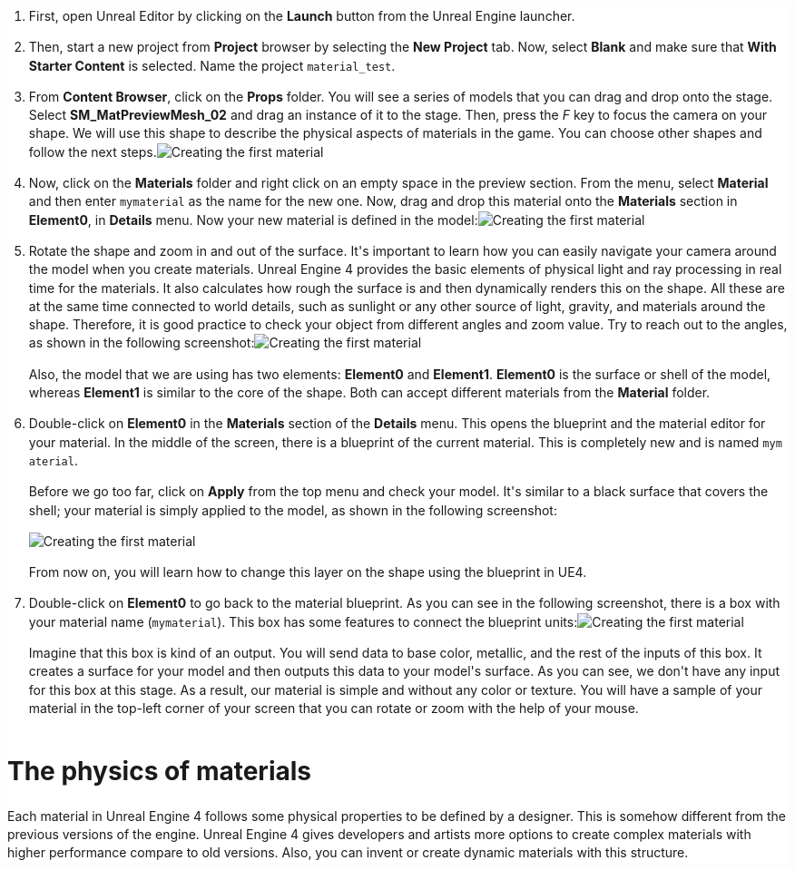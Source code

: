 1.  First, open Unreal Editor by clicking on the **Launch** button from the Unreal Engine launcher.
2.  Then, start a new project from **Project** browser by selecting the **New Project** tab. Now, select **Blank** and make sure that **With Starter Content** is selected. Name the project `material_test`.
3.  From **Content Browser**, click on the **Props** folder. You will see a series of models that you can drag and drop onto the stage. Select **SM_MatPreviewMesh_02** and drag an instance of it to the stage. Then, press the *F* key to focus the camera on your shape. We will use this shape to describe the physical aspects of materials in the game. You can choose other shapes and follow the next steps.![Creating the first material](img/image00307.jpeg)
4.  Now, click on the **Materials** folder and right click on an empty space in the preview section. From the menu, select **Material** and then enter `mymaterial` as the name for the new one. Now, drag and drop this material onto the **Materials** section in **Element0**, in **Details** menu. Now your new material is defined in the model:![Creating the first material](img/image00308.jpeg)
5.  Rotate the shape and zoom in and out of the surface. It's important to learn how you can easily navigate your camera around the model when you create materials. Unreal Engine 4 provides the basic elements of physical light and ray processing in real time for the materials. It also calculates how rough the surface is and then dynamically renders this on the shape. All these are at the same time connected to world details, such as sunlight or any other source of light, gravity, and materials around the shape. Therefore, it is good practice to check your object from different angles and zoom value. Try to reach out to the angles, as shown in the following screenshot:![Creating the first material](img/image00309.jpeg)

    Also, the model that we are using has two elements: **Element0** and **Element1**. **Element0** is the surface or shell of the model, whereas **Element1** is similar to the core of the shape. Both can accept different materials from the **Material** folder.

6.  Double-click on **Element0** in the **Materials** section of the **Details** menu. This opens the blueprint and the material editor for your material. In the middle of the screen, there is a blueprint of the current material. This is completely new and is named `mymaterial`.

    Before we go too far, click on **Apply** from the top menu and check your model. It's similar to a black surface that covers the shell; your material is simply applied to the model, as shown in the following screenshot:

    ![Creating the first material](img/image00310.jpeg)

    From now on, you will learn how to change this layer on the shape using the blueprint in UE4.

7.  Double-click on **Element0** to go back to the material blueprint. As you can see in the following screenshot, there is a box with your material name (`mymaterial`). This box has some features to connect the blueprint units:![Creating the first material](img/image00311.jpeg)

    Imagine that this box is kind of an output. You will send data to base color, metallic, and the rest of the inputs of this box. It creates a surface for your model and then outputs this data to your model's surface. As you can see, we don't have any input for this box at this stage. As a result, our material is simple and without any color or texture. You will have a sample of your material in the top-left corner of your screen that you can rotate or zoom with the help of your mouse.

# The physics of materials

Each material in Unreal Engine 4 follows some physical properties to be defined by a designer. This is somehow different from the previous versions of the engine. Unreal Engine 4 gives developers and artists more options to create complex materials with higher performance compare to old versions. Also, you can invent or create dynamic materials with this structure.
